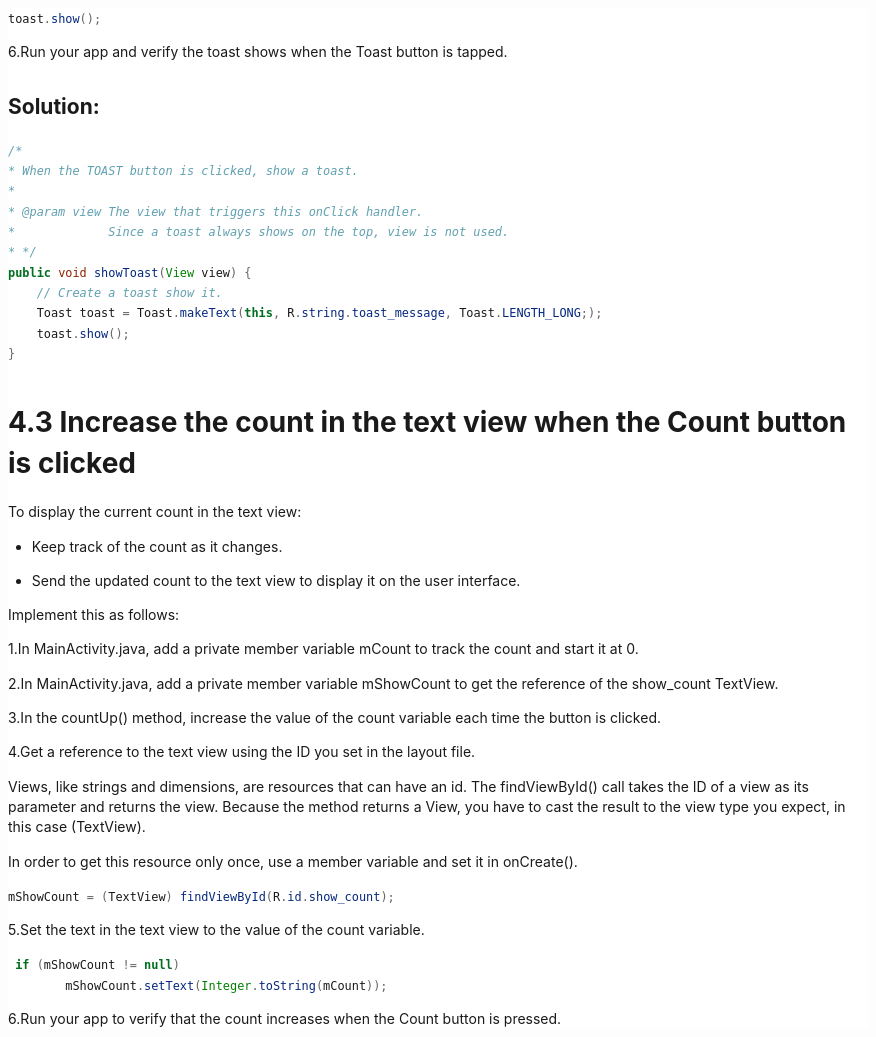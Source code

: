 ```java
toast.show();

```
6.Run your app and verify the toast shows when the Toast button is tapped.

## Solution:

```java
/*
* When the TOAST button is clicked, show a toast.
*
* @param view The view that triggers this onClick handler.
*             Since a toast always shows on the top, view is not used.
* */
public void showToast(View view) {
    // Create a toast show it.
    Toast toast = Toast.makeText(this, R.string.toast_message, Toast.LENGTH_LONG;);
    toast.show();
}

```
# 4.3 Increase the count in the text view when the Count button is clicked

To display the current count in the text view:

* Keep track of the count as it changes.

* Send the updated count to the text view to display it on the user interface.

Implement this as follows:

1.In MainActivity.java, add a private member variable mCount to track the count and start it at 0.

2.In MainActivity.java, add a private member variable mShowCount to get the reference of the show_count TextView.

3.In the countUp() method, increase the value of the count variable each time the button is clicked.

4.Get a reference to the text view using the ID you set in the layout file.

Views, like strings and dimensions, are resources that can have an id. The findViewById() call takes the ID of a view as its parameter and returns the view. Because the method returns a View, you have to cast the result to the view type you expect, in this case (TextView).

In order to get this resource only once, use a member variable and set it in onCreate().

```java
mShowCount = (TextView) findViewById(R.id.show_count);

```
5.Set the text in the text view to the value of the count variable.

```java
 if (mShowCount != null)
        mShowCount.setText(Integer.toString(mCount));
```
6.Run your app to verify that the count increases when the Count button is pressed.
